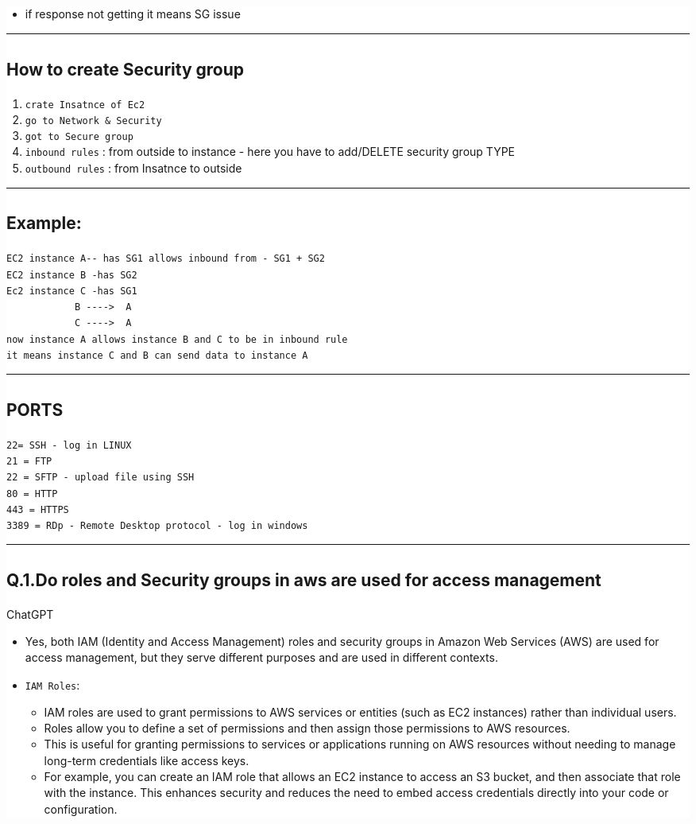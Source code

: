 - if response not getting it means SG issue
----------------------------------------------------------
## How to create Security group

1) `crate Insatnce of Ec2`
2) `go to Network & Security`
3) `got to Secure group`
4) `inbound rules` : from outside to instance     - here you have to add/DELETE security group TYPE
5)  `outbound rules` : from Insatnce to outside


----------
## Example:
```
EC2 instance A-- has SG1 allows inbound from - SG1 + SG2                           
EC2 instance B -has SG2 
Ec2 instance C -has SG1
            B ---->  A
            C ---->  A
now instance A allows instance B and C to be in inbound rule 
it means instance C and B can send data to instance A
```
--------
##   PORTS 
```
22= SSH - log in LINUX
21 = FTP 
22 = SFTP - upload file using SSH
80 = HTTP
443 = HTTPS
3389 = RDp - Remote Desktop protocol - log in windows
```

-----
## Q.1.Do roles and Security groups in aws are used for access management

ChatGPT
- Yes, both IAM (Identity and Access Management) roles and security
groups in Amazon Web Services (AWS) are used for access management, 
but they serve different purposes and are used in different contexts.

- `IAM Roles`: 
    - IAM roles are used to grant permissions to AWS services or entities (such as EC2 instances) rather than individual users. 
    - Roles allow you to define a set of permissions and then assign those permissions to AWS resources. 
    - This is useful for granting permissions to services or applications running on AWS resources without needing to manage long-term credentials like access keys. 
    - For example, you can create an IAM role that allows an EC2 instance to access an S3 bucket, and then associate that role with the instance. This enhances security and reduces the need to embed access credentials directly into your code or configuration.
